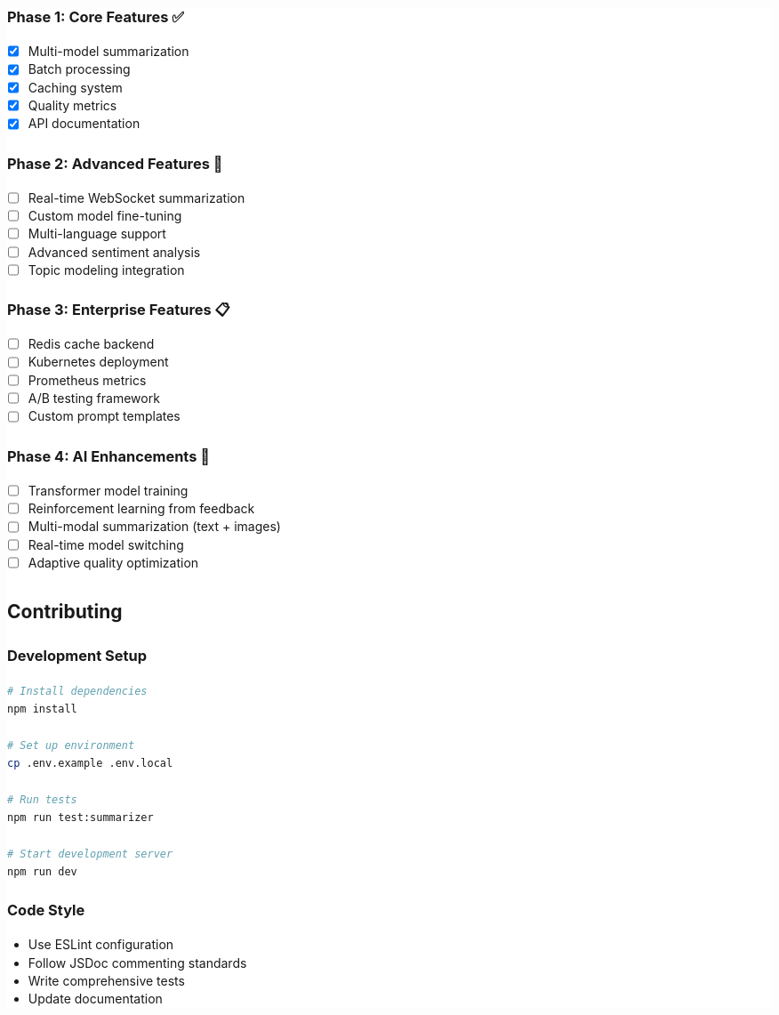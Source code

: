 ### Phase 1: Core Features ✅
- [x] Multi-model summarization
- [x] Batch processing
- [x] Caching system
- [x] Quality metrics
- [x] API documentation

### Phase 2: Advanced Features 🚧
- [ ] Real-time WebSocket summarization
- [ ] Custom model fine-tuning
- [ ] Multi-language support
- [ ] Advanced sentiment analysis
- [ ] Topic modeling integration

### Phase 3: Enterprise Features 📋
- [ ] Redis cache backend
- [ ] Kubernetes deployment
- [ ] Prometheus metrics
- [ ] A/B testing framework
- [ ] Custom prompt templates

### Phase 4: AI Enhancements 🔮
- [ ] Transformer model training
- [ ] Reinforcement learning from feedback
- [ ] Multi-modal summarization (text + images)
- [ ] Real-time model switching
- [ ] Adaptive quality optimization

## Contributing

### Development Setup

```bash
# Install dependencies
npm install

# Set up environment
cp .env.example .env.local

# Run tests
npm run test:summarizer

# Start development server
npm run dev
```

### Code Style

- Use ESLint configuration
- Follow JSDoc commenting standards
- Write comprehensive tests
- Update documentation
